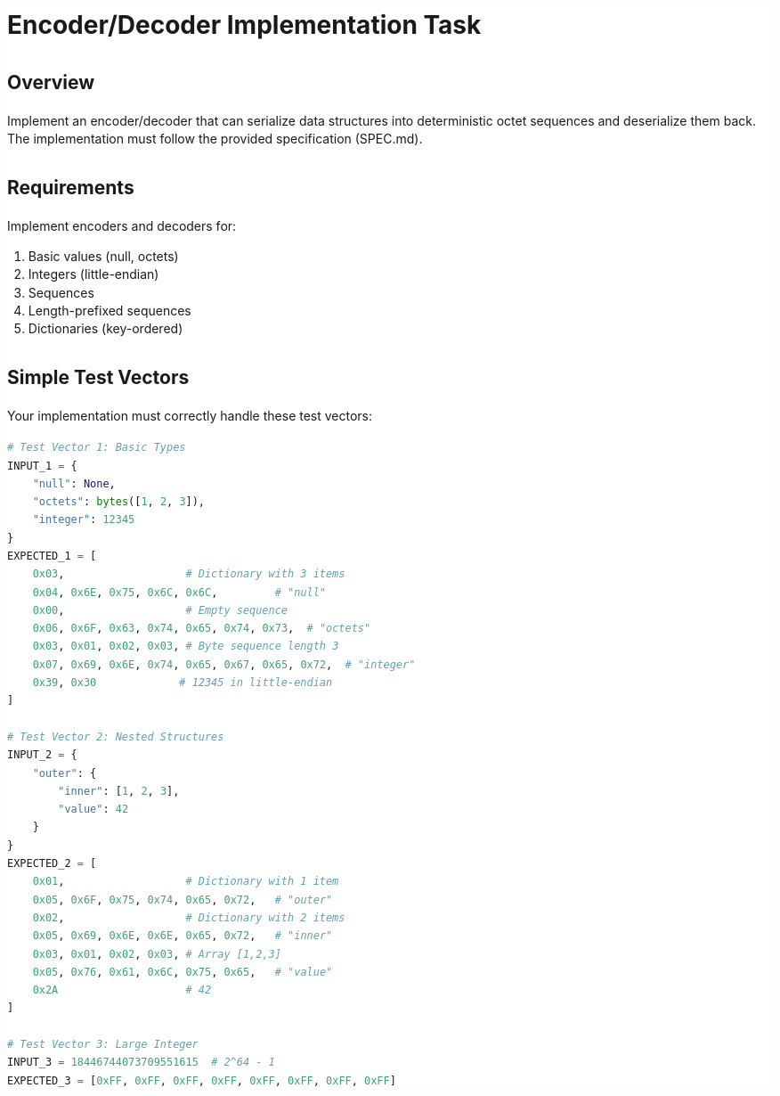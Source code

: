 # Encoder/Decoder Implementation Task

## Overview

Implement an encoder/decoder that can serialize data structures into deterministic octet sequences and deserialize them back. The implementation must follow the provided specification (SPEC.md).

## Requirements

Implement encoders and decoders for:
1. Basic values (null, octets)
2. Integers (little-endian)
3. Sequences
4. Length-prefixed sequences
5. Dictionaries (key-ordered)

## Simple Test Vectors

Your implementation must correctly handle these test vectors:

```python
# Test Vector 1: Basic Types
INPUT_1 = {
    "null": None,
    "octets": bytes([1, 2, 3]),
    "integer": 12345
}
EXPECTED_1 = [
    0x03,                   # Dictionary with 3 items
    0x04, 0x6E, 0x75, 0x6C, 0x6C,         # "null"
    0x00,                   # Empty sequence
    0x06, 0x6F, 0x63, 0x74, 0x65, 0x74, 0x73,  # "octets"
    0x03, 0x01, 0x02, 0x03, # Byte sequence length 3
    0x07, 0x69, 0x6E, 0x74, 0x65, 0x67, 0x65, 0x72,  # "integer"
    0x39, 0x30             # 12345 in little-endian
]

# Test Vector 2: Nested Structures
INPUT_2 = {
    "outer": {
        "inner": [1, 2, 3],
        "value": 42
    }
}
EXPECTED_2 = [
    0x01,                   # Dictionary with 1 item
    0x05, 0x6F, 0x75, 0x74, 0x65, 0x72,   # "outer"
    0x02,                   # Dictionary with 2 items
    0x05, 0x69, 0x6E, 0x6E, 0x65, 0x72,   # "inner"
    0x03, 0x01, 0x02, 0x03, # Array [1,2,3]
    0x05, 0x76, 0x61, 0x6C, 0x75, 0x65,   # "value"
    0x2A                    # 42
]

# Test Vector 3: Large Integer
INPUT_3 = 18446744073709551615  # 2^64 - 1
EXPECTED_3 = [0xFF, 0xFF, 0xFF, 0xFF, 0xFF, 0xFF, 0xFF, 0xFF]
```
